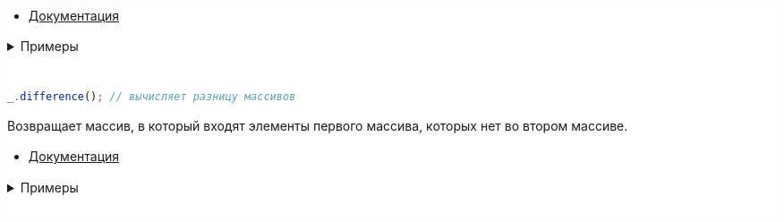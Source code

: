 - [Документация](https://lodash.com/docs/#union)

<details><summary>Примеры</summary></details><br>

<a id="lodash_difference"></a>

```js
_.difference(); // вычисляет разницу массивов
```

Возвращает массив, в который входят элементы первого массива, которых нет во втором массиве.

- [Документация](https://lodash.com/docs/#difference)

<details><summary>Примеры</summary></details><br>
